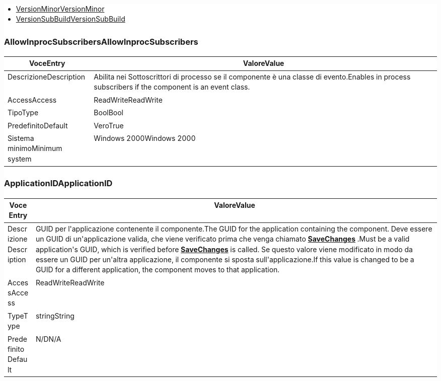 -   [<span data-ttu-id="6e8b5-163">VersionMinor</span><span class="sxs-lookup"><span data-stu-id="6e8b5-163">VersionMinor</span></span>](#versionminor)
-   [<span data-ttu-id="6e8b5-164">VersionSubBuild</span><span class="sxs-lookup"><span data-stu-id="6e8b5-164">VersionSubBuild</span></span>](#versionsubbuild)

### <a name="allowinprocsubscribers"></a><span data-ttu-id="6e8b5-165">AllowInprocSubscribers</span><span class="sxs-lookup"><span data-stu-id="6e8b5-165">AllowInprocSubscribers</span></span>



| <span data-ttu-id="6e8b5-166">Voce</span><span class="sxs-lookup"><span data-stu-id="6e8b5-166">Entry</span></span> | <span data-ttu-id="6e8b5-167">Valore</span><span class="sxs-lookup"><span data-stu-id="6e8b5-167">Value</span></span> |
|----------------|--------------------------------------------------------------------|
| <span data-ttu-id="6e8b5-168">Descrizione</span><span class="sxs-lookup"><span data-stu-id="6e8b5-168">Description</span></span>    | <span data-ttu-id="6e8b5-169">Abilita nei Sottoscrittori di processo se il componente è una classe di evento.</span><span class="sxs-lookup"><span data-stu-id="6e8b5-169">Enables in process subscribers if the component is an event class.</span></span> |
| <span data-ttu-id="6e8b5-170">Access</span><span class="sxs-lookup"><span data-stu-id="6e8b5-170">Access</span></span>         | <span data-ttu-id="6e8b5-171">ReadWrite</span><span class="sxs-lookup"><span data-stu-id="6e8b5-171">ReadWrite</span></span>                                                          |
| <span data-ttu-id="6e8b5-172">Tipo</span><span class="sxs-lookup"><span data-stu-id="6e8b5-172">Type</span></span>           | <span data-ttu-id="6e8b5-173">Bool</span><span class="sxs-lookup"><span data-stu-id="6e8b5-173">Bool</span></span>                                                               |
| <span data-ttu-id="6e8b5-174">Predefinito</span><span class="sxs-lookup"><span data-stu-id="6e8b5-174">Default</span></span>        | <span data-ttu-id="6e8b5-175">Vero</span><span class="sxs-lookup"><span data-stu-id="6e8b5-175">True</span></span>                                                               |
| <span data-ttu-id="6e8b5-176">Sistema minimo</span><span class="sxs-lookup"><span data-stu-id="6e8b5-176">Minimum system</span></span> | <span data-ttu-id="6e8b5-177">Windows 2000</span><span class="sxs-lookup"><span data-stu-id="6e8b5-177">Windows 2000</span></span>                                                       |



 

### <a name="applicationid"></a><span data-ttu-id="6e8b5-178">ApplicationID</span><span class="sxs-lookup"><span data-stu-id="6e8b5-178">ApplicationID</span></span>



| <span data-ttu-id="6e8b5-179">Voce</span><span class="sxs-lookup"><span data-stu-id="6e8b5-179">Entry</span></span> | <span data-ttu-id="6e8b5-180">Valore</span><span class="sxs-lookup"><span data-stu-id="6e8b5-180">Value</span></span> |
|----------------|--------------------------------------------------------------------------------------------------------------------------------------------------------------------------------------------------------------------------------------------------------------------------------------------------|
| <span data-ttu-id="6e8b5-181">Descrizione</span><span class="sxs-lookup"><span data-stu-id="6e8b5-181">Description</span></span>    | <span data-ttu-id="6e8b5-182">GUID per l'applicazione contenente il componente.</span><span class="sxs-lookup"><span data-stu-id="6e8b5-182">The GUID for the application containing the component.</span></span> <span data-ttu-id="6e8b5-183">Deve essere un GUID di un'applicazione valida, che viene verificato prima che venga chiamato [**SaveChanges**](/windows/desktop/api/ComAdmin/nf-comadmin-icatalogcollection-savechanges) .</span><span class="sxs-lookup"><span data-stu-id="6e8b5-183">Must be a valid application's GUID, which is verified before [**SaveChanges**](/windows/desktop/api/ComAdmin/nf-comadmin-icatalogcollection-savechanges) is called.</span></span> <span data-ttu-id="6e8b5-184">Se questo valore viene modificato in modo da essere un GUID per un'altra applicazione, il componente si sposta sull'applicazione.</span><span class="sxs-lookup"><span data-stu-id="6e8b5-184">If this value is changed to be a GUID for a different application, the component moves to that application.</span></span> |
| <span data-ttu-id="6e8b5-185">Access</span><span class="sxs-lookup"><span data-stu-id="6e8b5-185">Access</span></span>         | <span data-ttu-id="6e8b5-186">ReadWrite</span><span class="sxs-lookup"><span data-stu-id="6e8b5-186">ReadWrite</span></span>                                                                                                                                                                                                                                                                                        |
| <span data-ttu-id="6e8b5-187">Type</span><span class="sxs-lookup"><span data-stu-id="6e8b5-187">Type</span></span>           | <span data-ttu-id="6e8b5-188">string</span><span class="sxs-lookup"><span data-stu-id="6e8b5-188">String</span></span>                                                                                                                                                                                                                                                                                           |
| <span data-ttu-id="6e8b5-189">Predefinito</span><span class="sxs-lookup"><span data-stu-id="6e8b5-189">Default</span></span>        | <span data-ttu-id="6e8b5-190">N/D</span><span class="sxs-lookup"><span data-stu-id="6e8b5-190">N/A</span></span>                                                                                                                                                                                                                                                                                              |